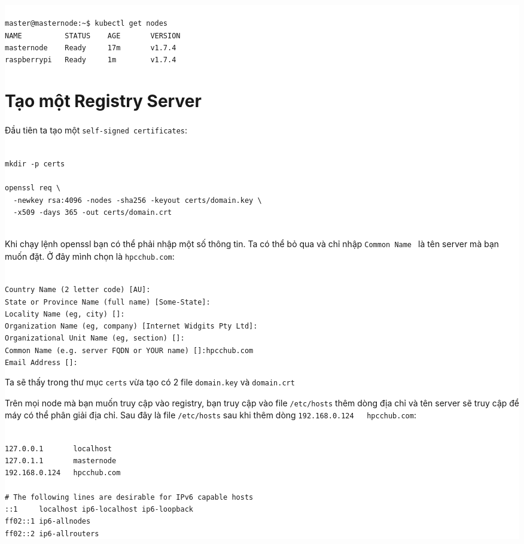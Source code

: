 ~~~

master@masternode:~$ kubectl get nodes 
NAME          STATUS    AGE       VERSION
masternode    Ready     17m       v1.7.4
raspberrypi   Ready     1m        v1.7.4

~~~


# Tạo một Registry Server

Đầu tiên ta tạo một `self-signed certificates`:

~~~

mkdir -p certs
	
openssl req \
  -newkey rsa:4096 -nodes -sha256 -keyout certs/domain.key \
  -x509 -days 365 -out certs/domain.crt
  
~~~

Khi chạy lệnh openssl bạn có thể phải nhập một số thông tin. Ta có thể bỏ qua và chỉ nhập `Common Name ` là tên server mà bạn muốn đặt. Ở đây mình chọn là `hpcchub.com`:

~~~

Country Name (2 letter code) [AU]:
State or Province Name (full name) [Some-State]:
Locality Name (eg, city) []:
Organization Name (eg, company) [Internet Widgits Pty Ltd]:
Organizational Unit Name (eg, section) []:
Common Name (e.g. server FQDN or YOUR name) []:hpcchub.com
Email Address []:

~~~

Ta sẽ thấy trong thư mục `certs` vừa tạo có 2 file `domain.key` và `domain.crt`

Trên mọi node mà bạn muốn truy cập vào registry, bạn truy cập vào file `/etc/hosts` thêm dòng địa chỉ và tên server sẽ truy cập để máy có thể phân giải địa chỉ. Sau đây là file `/etc/hosts` sau khi thêm dòng `192.168.0.124   hpcchub.com`:

~~~

127.0.0.1       localhost
127.0.1.1       masternode
192.168.0.124   hpcchub.com

# The following lines are desirable for IPv6 capable hosts
::1     localhost ip6-localhost ip6-loopback
ff02::1 ip6-allnodes
ff02::2 ip6-allrouters
~~~
